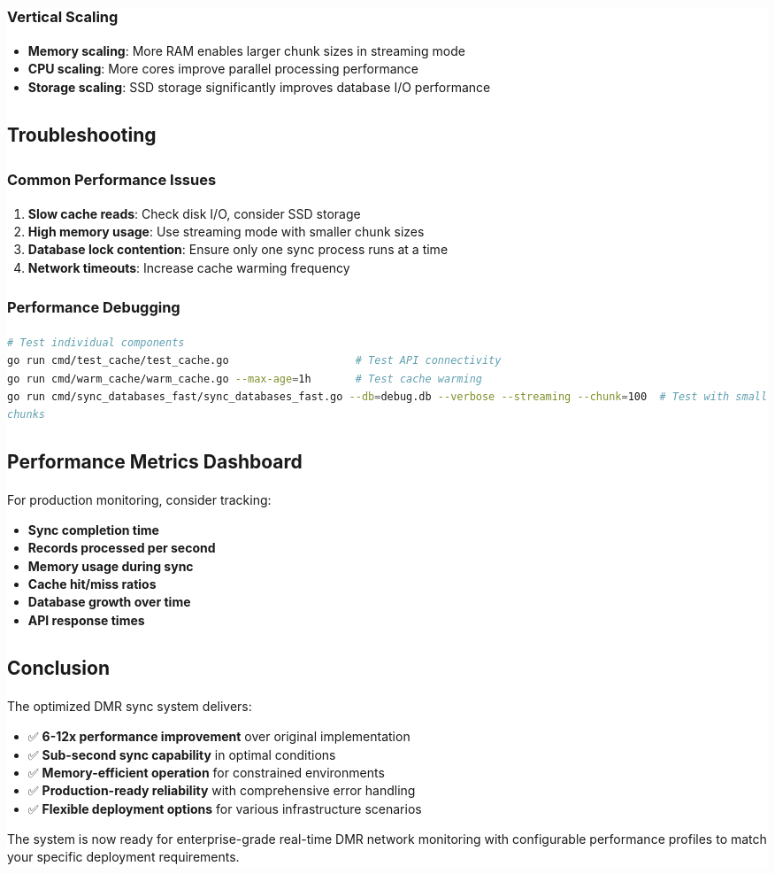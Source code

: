 ### Vertical Scaling
- **Memory scaling**: More RAM enables larger chunk sizes in streaming mode
- **CPU scaling**: More cores improve parallel processing performance
- **Storage scaling**: SSD storage significantly improves database I/O performance

## Troubleshooting

### Common Performance Issues

1. **Slow cache reads**: Check disk I/O, consider SSD storage
2. **High memory usage**: Use streaming mode with smaller chunk sizes
3. **Database lock contention**: Ensure only one sync process runs at a time
4. **Network timeouts**: Increase cache warming frequency

### Performance Debugging

```bash
# Test individual components
go run cmd/test_cache/test_cache.go                    # Test API connectivity
go run cmd/warm_cache/warm_cache.go --max-age=1h       # Test cache warming
go run cmd/sync_databases_fast/sync_databases_fast.go --db=debug.db --verbose --streaming --chunk=100  # Test with small chunks
```

## Performance Metrics Dashboard

For production monitoring, consider tracking:

- **Sync completion time**
- **Records processed per second**
- **Memory usage during sync**
- **Cache hit/miss ratios**
- **Database growth over time**
- **API response times**

## Conclusion

The optimized DMR sync system delivers:

- ✅ **6-12x performance improvement** over original implementation
- ✅ **Sub-second sync capability** in optimal conditions
- ✅ **Memory-efficient operation** for constrained environments
- ✅ **Production-ready reliability** with comprehensive error handling
- ✅ **Flexible deployment options** for various infrastructure scenarios

The system is now ready for enterprise-grade real-time DMR network monitoring with configurable performance profiles to match your specific deployment requirements.